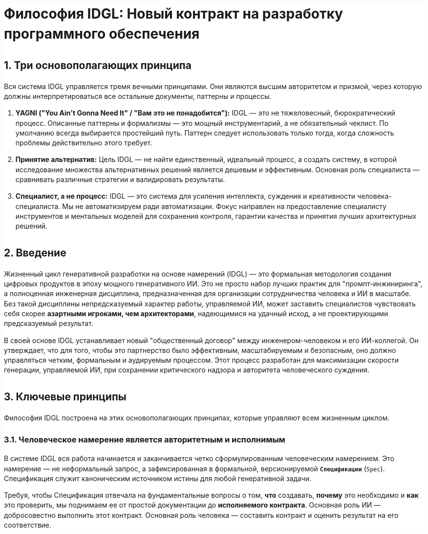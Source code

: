 # Философия IDGL: Новый контракт на разработку программного обеспечения

## 1. Три основополагающих принципа
Вся система IDGL управляется тремя вечными принципами. Они являются высшим авторитетом и призмой, через которую должны интерпретироваться все остальные документы, паттерны и процессы.

1.  **YAGNI ("You Ain't Gonna Need It" / "Вам это не понадобится"):** IDGL — это не тяжеловесный, бюрократический процесс. Описанные паттерны и формализмы — это мощный инструментарий, а не обязательный чеклист. По умолчанию всегда выбирается простейший путь. Паттерн следует использовать только тогда, когда сложность проблемы действительно этого требует.

2.  **Принятие альтернатив:** Цель IDGL — не найти единственный, идеальный процесс, а создать систему, в которой исследование множества альтернативных решений является дешевым и эффективным. Основная роль специалиста — сравнивать различные стратегии и валидировать результаты.

3.  **Специалист, а не процесс:** IDGL — это система для усиления интеллекта, суждения и креативности человека-специалиста. Мы не автоматизируем ради автоматизации. Фокус направлен на предоставление специалисту инструментов и ментальных моделей для сохранения контроля, гарантии качества и принятия лучших архитектурных решений.

## 2. Введение

Жизненный цикл генеративной разработки на основе намерений (IDGL) — это формальная методология создания цифровых продуктов в эпоху мощного генеративного ИИ. Это не просто набор лучших практик для "промпт-инжиниринга", а полноценная инженерная дисциплина, предназначенная для организации сотрудничества человека и ИИ в масштабе. Без такой дисциплины непредсказуемый характер работы, управляемой ИИ, может заставить специалистов чувствовать себя скорее **азартными игроками, чем архитекторами**, надеющимися на удачный исход, а не проектирующими предсказуемый результат.

В своей основе IDGL устанавливает новый "общественный договор" между инженером-человеком и его ИИ-коллегой. Он утверждает, что для того, чтобы это партнерство было эффективным, масштабируемым и безопасным, оно должно управляться четким, формальным и аудируемым процессом. Этот процесс разработан для максимизации скорости генерации, управляемой ИИ, при сохранении критического надзора и авторитета человеческого суждения.

## 3. Ключевые принципы

Философия IDGL построена на этих основополагающих принципах, которые управляют всем жизненным циклом.

### 3.1. Человеческое намерение является авторитетным и исполнимым

В системе IDGL вся работа начинается и заканчивается четко сформулированным человеческим намерением. Это намерение — не неформальный запрос, а зафиксированная в формальной, версионируемой **`Спецификации`** (`Spec`). Спецификация служит каноническим источником истины для любой генеративной задачи.

Требуя, чтобы Спецификация отвечала на фундаментальные вопросы о том, **что** создавать, **почему** это необходимо и **как** это проверить, мы поднимаем ее от простой документации до **исполняемого контракта**. Основная роль ИИ — добросовестно выполнить этот контракт. Основная роль человека — составить контракт и оценить результат на его соответствие.

